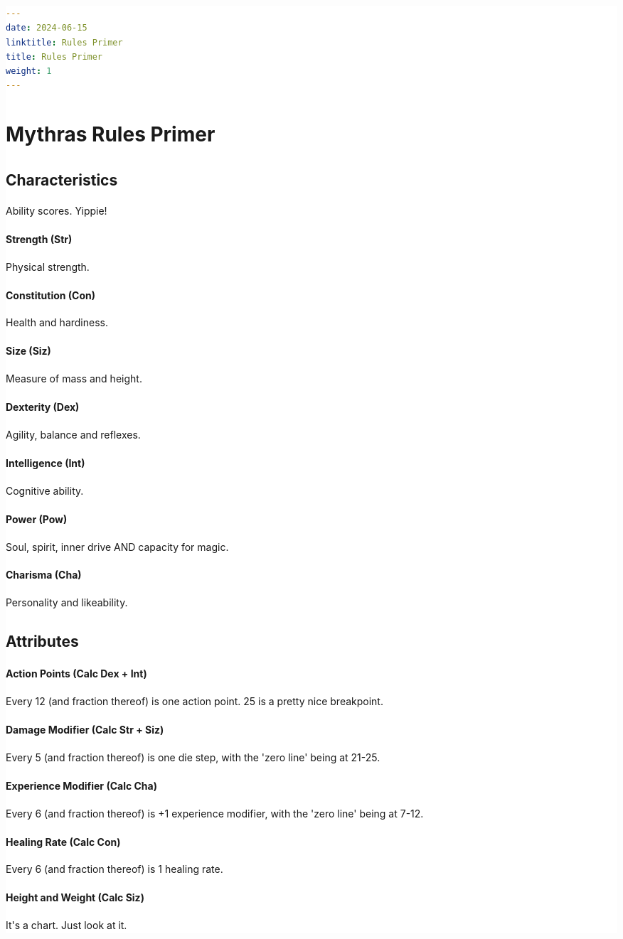 ```yaml
---
date: 2024-06-15
linktitle: Rules Primer
title: Rules Primer
weight: 1
---
```


# Mythras Rules Primer
## Characteristics
Ability scores. Yippie!

#### Strength (Str)
Physical strength.

#### Constitution (Con)
Health and hardiness.

#### Size (Siz)
Measure of mass and height.

#### Dexterity (Dex)
Agility, balance and reflexes.

#### Intelligence (Int)
Cognitive ability.

#### Power (Pow)
Soul, spirit, inner drive AND capacity for magic.

#### Charisma (Cha)
Personality and likeability. 

## Attributes
#### Action Points (Calc Dex + Int)
Every 12 (and fraction thereof) is one action point. 25 is a pretty nice breakpoint.

#### Damage Modifier (Calc Str + Siz)
Every 5 (and fraction thereof) is one die step, with the 'zero line' being at 21-25.

#### Experience Modifier (Calc Cha)
Every 6 (and fraction thereof) is +1 experience modifier, with the 'zero line' being at 7-12.

#### Healing Rate (Calc Con)
Every 6 (and fraction thereof) is 1 healing rate.

#### Height and Weight (Calc Siz)
It's a chart. Just look at it.
